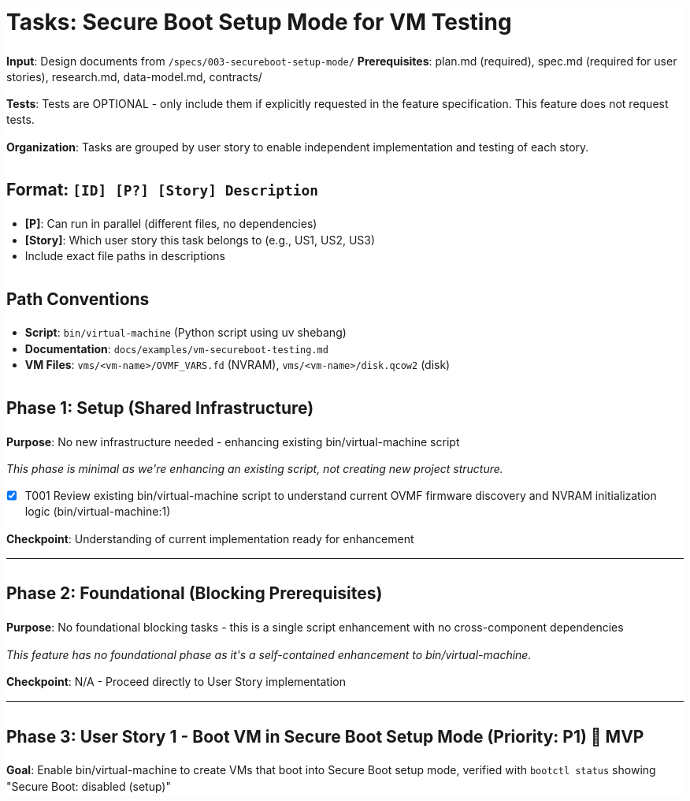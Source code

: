 # Tasks: Secure Boot Setup Mode for VM Testing

**Input**: Design documents from `/specs/003-secureboot-setup-mode/`
**Prerequisites**: plan.md (required), spec.md (required for user stories), research.md, data-model.md, contracts/

**Tests**: Tests are OPTIONAL - only include them if explicitly requested in the feature specification. This feature does not request tests.

**Organization**: Tasks are grouped by user story to enable independent implementation and testing of each story.

## Format: `[ID] [P?] [Story] Description`
- **[P]**: Can run in parallel (different files, no dependencies)
- **[Story]**: Which user story this task belongs to (e.g., US1, US2, US3)
- Include exact file paths in descriptions

## Path Conventions
- **Script**: `bin/virtual-machine` (Python script using uv shebang)
- **Documentation**: `docs/examples/vm-secureboot-testing.md`
- **VM Files**: `vms/<vm-name>/OVMF_VARS.fd` (NVRAM), `vms/<vm-name>/disk.qcow2` (disk)

## Phase 1: Setup (Shared Infrastructure)

**Purpose**: No new infrastructure needed - enhancing existing bin/virtual-machine script

*This phase is minimal as we're enhancing an existing script, not creating new project structure.*

- [X] T001 Review existing bin/virtual-machine script to understand current OVMF firmware discovery and NVRAM initialization logic (bin/virtual-machine:1)

**Checkpoint**: Understanding of current implementation ready for enhancement

---

## Phase 2: Foundational (Blocking Prerequisites)

**Purpose**: No foundational blocking tasks - this is a single script enhancement with no cross-component dependencies

*This feature has no foundational phase as it's a self-contained enhancement to bin/virtual-machine.*

**Checkpoint**: N/A - Proceed directly to User Story implementation

---

## Phase 3: User Story 1 - Boot VM in Secure Boot Setup Mode (Priority: P1) 🎯 MVP

**Goal**: Enable bin/virtual-machine to create VMs that boot into Secure Boot setup mode, verified with `bootctl status` showing "Secure Boot: disabled (setup)"
